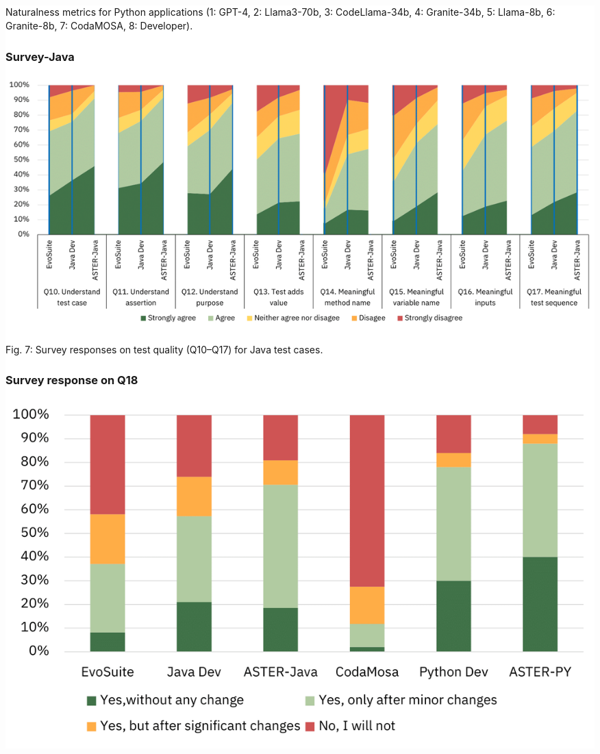 Naturalness metrics for Python applications (1: GPT-4, 2: Llama3-70b, 3: CodeLlama-34b, 4: Granite-34b, 5: Llama-8b, 6: Granite-8b, 7: CodaMOSA, 8: Developer).

### Survey-Java
<img src="figures/surveyjavaupdated.png" width="1000"/>

Fig. 7: Survey responses on test quality (Q10–Q17) for Java test cases.

### Survey response on Q18
<img src="figures/q18.png" width="1000"/>
